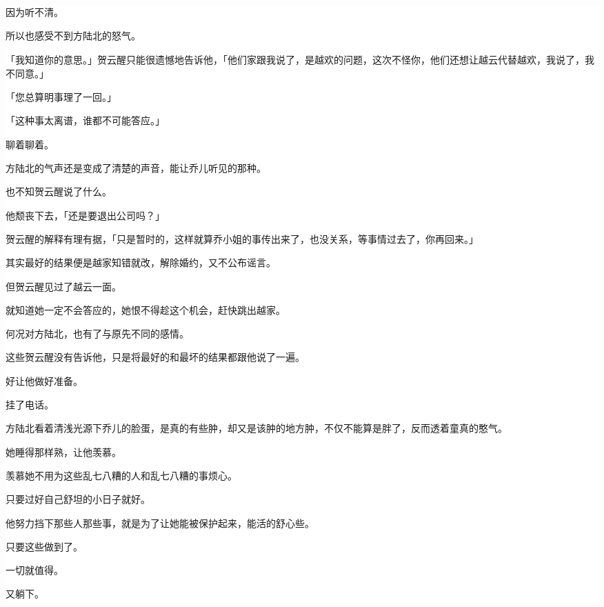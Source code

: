 因为听不清。


所以也感受不到方陆北的怒气。


「我知道你的意思。」贺云醒只能很遗憾地告诉他，「他们家跟我说了，是越欢的问题，这次不怪你，他们还想让越云代替越欢，我说了，我不同意。」


「您总算明事理了一回。」


「这种事太离谱，谁都不可能答应。」


聊着聊着。


方陆北的气声还是变成了清楚的声音，能让乔儿听见的那种。


也不知贺云醒说了什么。


他颓丧下去，「还是要退出公司吗？」


贺云醒的解释有理有据，「只是暂时的，这样就算乔小姐的事传出来了，也没关系，等事情过去了，你再回来。」


其实最好的结果便是越家知错就改，解除婚约，又不公布谣言。


但贺云醒见过了越云一面。


就知道她一定不会答应的，她恨不得趁这个机会，赶快跳出越家。


何况对方陆北，也有了与原先不同的感情。


这些贺云醒没有告诉他，只是将最好的和最坏的结果都跟他说了一遍。


好让他做好准备。


挂了电话。


方陆北看着清浅光源下乔儿的脸蛋，是真的有些肿，却又是该肿的地方肿，不仅不能算是胖了，反而透着童真的憨气。


她睡得那样熟，让他羡慕。


羡慕她不用为这些乱七八糟的人和乱七八糟的事烦心。


只要过好自己舒坦的小日子就好。


他努力挡下那些人那些事，就是为了让她能被保护起来，能活的舒心些。


只要这些做到了。


一切就值得。


又躺下。
